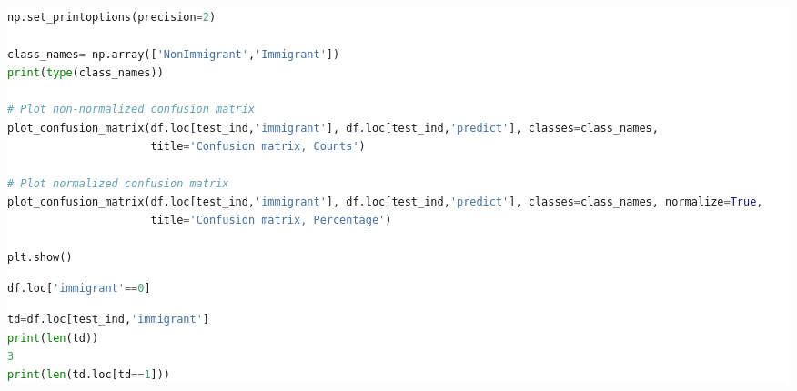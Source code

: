 
```python
np.set_printoptions(precision=2)

class_names= np.array(['NonImmigrant','Immigrant'])
print(type(class_names))

# Plot non-normalized confusion matrix
plot_confusion_matrix(df.loc[test_ind,'immigrant'], df.loc[test_ind,'predict'], classes=class_names,
                      title='Confusion matrix, Counts')

# Plot normalized confusion matrix
plot_confusion_matrix(df.loc[test_ind,'immigrant'], df.loc[test_ind,'predict'], classes=class_names, normalize=True,
                      title='Confusion matrix, Percentage')

plt.show()

```


```python
df.loc['immigrant'==0]
```


```python
td=df.loc[test_ind,'immigrant']
print(len(td))
3
print(len(td.loc[td==1]))
```


```python

```
